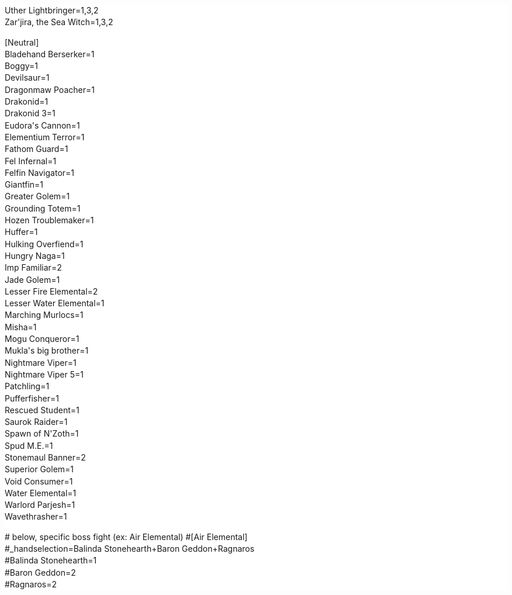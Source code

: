 Uther Lightbringer=1,3,2<br>
Zar'jira, the Sea Witch=1,3,2<br>

[Neutral]<br>
Bladehand Berserker=1<br>
Boggy=1<br>
Devilsaur=1<br>
Dragonmaw Poacher=1<br>
Drakonid=1<br>
Drakonid 3=1<br>
Eudora's Cannon=1<br>
Elementium Terror=1<br>
Fathom Guard=1<br>
Fel Infernal=1<br>
Felfin Navigator=1<br>
Giantfin=1<br>
Greater Golem=1<br>
Grounding Totem=1<br>
Hozen Troublemaker=1<br>
Huffer=1<br>
Hulking Overfiend=1<br>
Hungry Naga=1<br>
Imp Familiar=2<br>
Jade Golem=1<br>
Lesser Fire Elemental=2<br>
Lesser Water Elemental=1<br>
Marching Murlocs=1<br>
Misha=1<br>
Mogu Conqueror=1<br>
Mukla's big brother=1<br>
Nightmare Viper=1<br>
Nightmare Viper 5=1<br>
Patchling=1<br>
Pufferfisher=1<br>
Rescued Student=1<br>
Saurok Raider=1<br>
Spawn of N'Zoth=1<br>
Spud M.E.=1<br>
Stonemaul Banner=2<br>
Superior Golem=1<br>
Void Consumer=1<br>
Water Elemental=1<br>
Warlord Parjesh=1<br>
Wavethrasher=1<br>

\# below, specific boss fight (ex: Air Elemental)
\#[Air Elemental]<br>
\#_handselection=Balinda Stonehearth+Baron Geddon+Ragnaros<br>
\#Balinda Stonehearth=1<br>
\#Baron Geddon=2<br>
\#Ragnaros=2<br>
